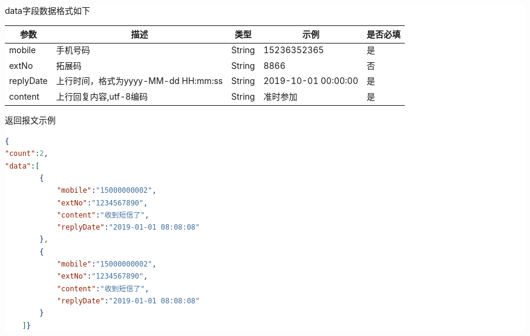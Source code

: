 data字段数据格式如下

|  参数 |  描述 | 类型  | 示例  |  是否必填 |
| ------------ | ------------ | ------------ | ------------ | ------------ | 
|mobile |手机号码 |String |15236352365 |是|
|extNo |拓展码 |String |8866 |否|
|replyDate| 上行时间，格式为yyyy-MM-dd HH:mm:ss |String |2019-10-01 00:00:00 |是|
|content | 上行回复内容,utf-8编码|String |准时参加 |是|

返回报文示例
```json
{    
"count":2,    
"data":[
        {
            "mobile":"15000000002",
            "extNo":"1234567890",
            "content":"收到短信了",
            "replyDate":"2019-01-01 08:08:08"
        },
        {
            "mobile":"15000000002",
            "extNo":"1234567890",
            "content":"收到短信了",
            "replyDate":"2019-01-01 08:08:08"
        }
    ]}
```
 


